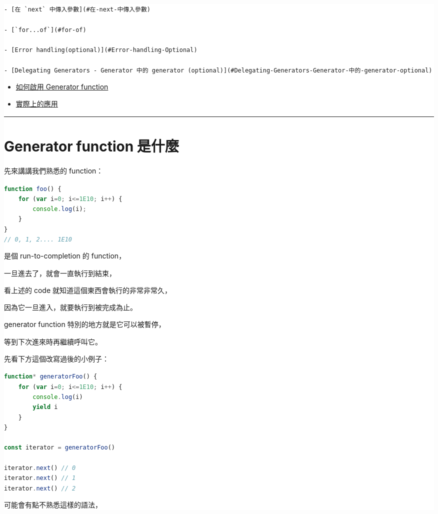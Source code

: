     - [在 `next` 中傳入參數](#在-next-中傳入參數)

    - [`for...of`](#for-of)

    - [Error handling(optional)](#Error-handling-Optional)

    - [Delegating Generators - Generator 中的 generator (optional)](#Delegating-Generators-Generator-中的-generator-optional)

- [如何啟用 Generator function](#如何啟用-Generator-function)

- [實際上的應用](#實際上的應用)

----

# Generator function 是什麼

先來講講我們熟悉的 function：

```js
function foo() {
    for (var i=0; i<=1E10; i++) {
        console.log(i);
    }
}
// 0, 1, 2.... 1E10
```

是個 run-to-completion 的 function，

一旦進去了，就會一直執行到結束，

看上述的 code 就知道這個東西會執行的非常非常久，

因為它一旦進入，就要執行到被完成為止。

generator function 特別的地方就是它可以被暫停，

等到下次進來時再繼續呼叫它。


先看下方這個改寫過後的小例子：

```js
function* generatorFoo() {
    for (var i=0; i<=1E10; i++) {
        console.log(i)
        yield i
    }
}

const iterator = generatorFoo()

iterator.next() // 0
iterator.next() // 1
iterator.next() // 2
```
可能會有點不熟悉這樣的語法，
